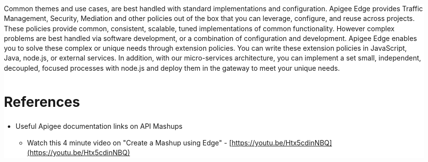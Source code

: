 Common themes and use cases, are best handled with standard implementations and configuration. Apigee Edge provides Traffic Management, Security, Mediation and other policies out of the box that you can leverage, configure, and reuse across projects. These policies provide common, consistent, scalable, tuned implementations of common functionality. However complex problems are best handled via software development, or a combination of configuration and development. Apigee Edge enables you to solve these complex or unique needs through extension policies. You can write these extension policies in JavaScript, Java, node.js, or external services. In addition, with our micro-services architecture, you can implement a set small, independent, decoupled, focused processes with node.js and deploy them in the gateway to meet your unique needs.

# References

* Useful Apigee documentation links on API Mashups 

    * Watch this 4 minute video on "Create a Mashup using Edge" - [https://youtu.be/Htx5cdinNBQ](https://youtu.be/Htx5cdinNBQ)

